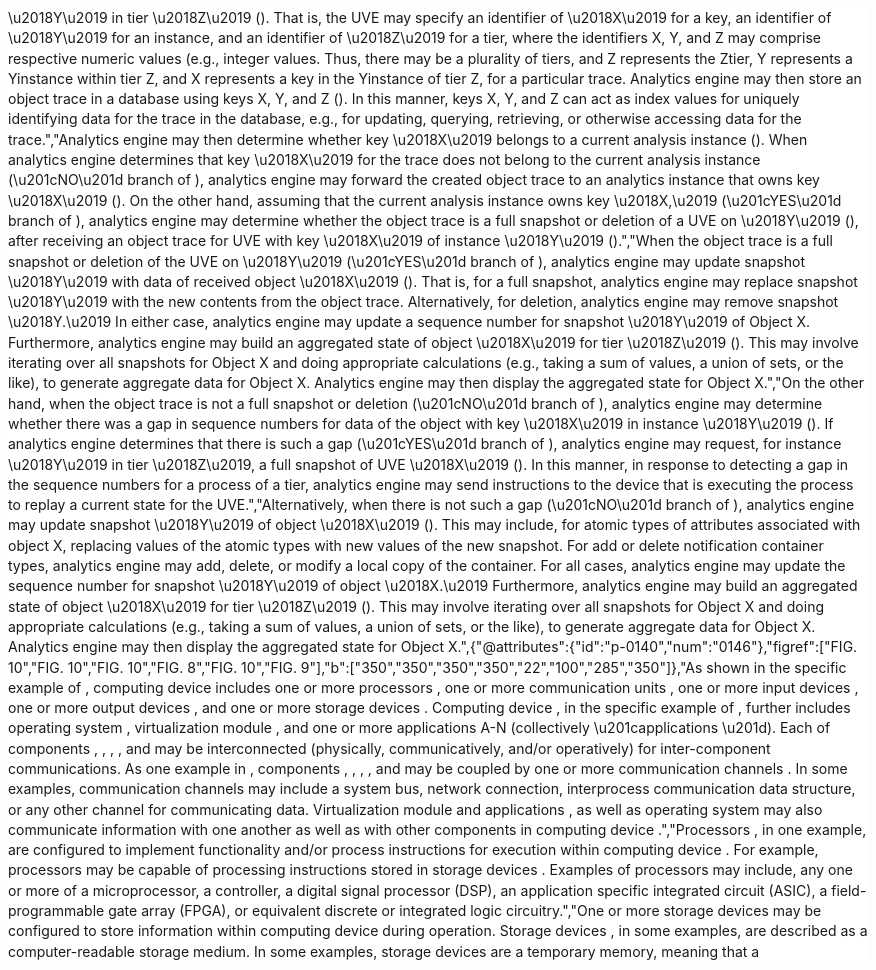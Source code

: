 \u2018Y\u2019 in tier \u2018Z\u2019 (). That is, the UVE may specify an identifier of \u2018X\u2019 for a key, an identifier of \u2018Y\u2019 for an instance, and an identifier of \u2018Z\u2019 for a tier, where the identifiers X, Y, and Z may comprise respective numeric values (e.g., integer values. Thus, there may be a plurality of tiers, and Z represents the Ztier, Y represents a Yinstance within tier Z, and X represents a key in the Yinstance of tier Z, for a particular trace. Analytics engine  may then store an object trace in a database using keys X, Y, and Z (). In this manner, keys X, Y, and Z can act as index values for uniquely identifying data for the trace in the database, e.g., for updating, querying, retrieving, or otherwise accessing data for the trace.","Analytics engine  may then determine whether key \u2018X\u2019 belongs to a current analysis instance (). When analytics engine  determines that key \u2018X\u2019 for the trace does not belong to the current analysis instance (\u201cNO\u201d branch of ), analytics engine  may forward the created object trace to an analytics instance that owns key \u2018X\u2019 (). On the other hand, assuming that the current analysis instance owns key \u2018X,\u2019 (\u201cYES\u201d branch of ), analytics engine  may determine whether the object trace is a full snapshot or deletion of a UVE on \u2018Y\u2019 (), after receiving an object trace for UVE with key \u2018X\u2019 of instance \u2018Y\u2019 ().","When the object trace is a full snapshot or deletion of the UVE on \u2018Y\u2019 (\u201cYES\u201d branch of ), analytics engine  may update snapshot \u2018Y\u2019 with data of received object \u2018X\u2019 (). That is, for a full snapshot, analytics engine  may replace snapshot \u2018Y\u2019 with the new contents from the object trace. Alternatively, for deletion, analytics engine  may remove snapshot \u2018Y.\u2019 In either case, analytics engine  may update a sequence number for snapshot \u2018Y\u2019 of Object X. Furthermore, analytics engine  may build an aggregated state of object \u2018X\u2019 for tier \u2018Z\u2019 (). This may involve iterating over all snapshots for Object X and doing appropriate calculations (e.g., taking a sum of values, a union of sets, or the like), to generate aggregate data for Object X. Analytics engine  may then display the aggregated state for Object X.","On the other hand, when the object trace is not a full snapshot or deletion (\u201cNO\u201d branch of ), analytics engine  may determine whether there was a gap in sequence numbers for data of the object with key \u2018X\u2019 in instance \u2018Y\u2019 (). If analytics engine  determines that there is such a gap (\u201cYES\u201d branch of ), analytics engine  may request, for instance \u2018Y\u2019 in tier \u2018Z\u2019, a full snapshot of UVE \u2018X\u2019 (). In this manner, in response to detecting a gap in the sequence numbers for a process of a tier, analytics engine  may send instructions to the device that is executing the process to replay a current state for the UVE.","Alternatively, when there is not such a gap (\u201cNO\u201d branch of ), analytics engine  may update snapshot \u2018Y\u2019 of object \u2018X\u2019 (). This may include, for atomic types of attributes associated with object X, replacing values of the atomic types with new values of the new snapshot. For add or delete notification container types, analytics engine  may add, delete, or modify a local copy of the container. For all cases, analytics engine  may update the sequence number for snapshot \u2018Y\u2019 of object \u2018X.\u2019 Furthermore, analytics engine  may build an aggregated state of object \u2018X\u2019 for tier \u2018Z\u2019 (). This may involve iterating over all snapshots for Object X and doing appropriate calculations (e.g., taking a sum of values, a union of sets, or the like), to generate aggregate data for Object X. Analytics engine  may then display the aggregated state for Object X.",{"@attributes":{"id":"p-0140","num":"0146"},"figref":["FIG. 10","FIG. 10","FIG. 10","FIG. 8","FIG. 10","FIG. 9"],"b":["350","350","350","350","22","100","285","350"]},"As shown in the specific example of , computing device  includes one or more processors , one or more communication units , one or more input devices , one or more output devices , and one or more storage devices . Computing device , in the specific example of , further includes operating system , virtualization module , and one or more applications A-N (collectively \u201capplications \u201d). Each of components , , , , and  may be interconnected (physically, communicatively, and\/or operatively) for inter-component communications. As one example in , components , , , , and  may be coupled by one or more communication channels . In some examples, communication channels  may include a system bus, network connection, interprocess communication data structure, or any other channel for communicating data. Virtualization module  and applications , as well as operating system  may also communicate information with one another as well as with other components in computing device .","Processors , in one example, are configured to implement functionality and\/or process instructions for execution within computing device . For example, processors  may be capable of processing instructions stored in storage devices . Examples of processors  may include, any one or more of a microprocessor, a controller, a digital signal processor (DSP), an application specific integrated circuit (ASIC), a field-programmable gate array (FPGA), or equivalent discrete or integrated logic circuitry.","One or more storage devices  may be configured to store information within computing device  during operation. Storage devices , in some examples, are described as a computer-readable storage medium. In some examples, storage devices  are a temporary memory, meaning that a